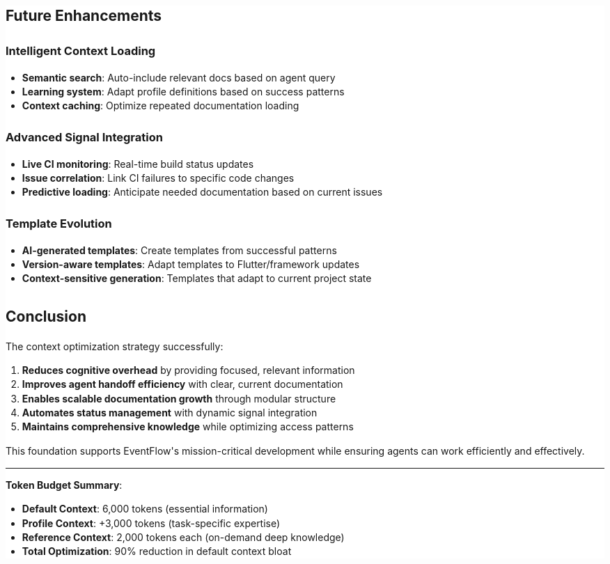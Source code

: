 ## Future Enhancements

### Intelligent Context Loading
- **Semantic search**: Auto-include relevant docs based on agent query
- **Learning system**: Adapt profile definitions based on success patterns
- **Context caching**: Optimize repeated documentation loading

### Advanced Signal Integration
- **Live CI monitoring**: Real-time build status updates
- **Issue correlation**: Link CI failures to specific code changes
- **Predictive loading**: Anticipate needed documentation based on current issues

### Template Evolution
- **AI-generated templates**: Create templates from successful patterns
- **Version-aware templates**: Adapt templates to Flutter/framework updates
- **Context-sensitive generation**: Templates that adapt to current project state

## Conclusion

The context optimization strategy successfully:

1. **Reduces cognitive overhead** by providing focused, relevant information
2. **Improves agent handoff efficiency** with clear, current documentation
3. **Enables scalable documentation growth** through modular structure
4. **Automates status management** with dynamic signal integration
5. **Maintains comprehensive knowledge** while optimizing access patterns

This foundation supports EventFlow's mission-critical development while ensuring agents can work efficiently and effectively.

---

**Token Budget Summary**:
- **Default Context**: 6,000 tokens (essential information)
- **Profile Context**: +3,000 tokens (task-specific expertise)
- **Reference Context**: 2,000 tokens each (on-demand deep knowledge)
- **Total Optimization**: 90% reduction in default context bloat
